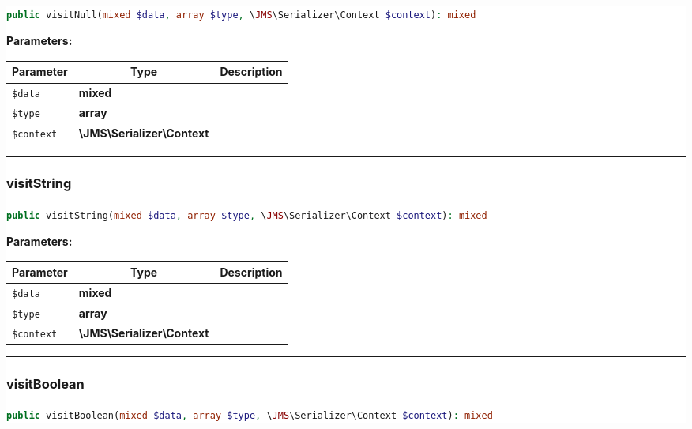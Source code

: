 ```php
public visitNull(mixed $data, array $type, \JMS\Serializer\Context $context): mixed
```








**Parameters:**

| Parameter | Type | Description |
|-----------|------|-------------|
| `$data` | **mixed** |  |
| `$type` | **array** |  |
| `$context` | **\JMS\Serializer\Context** |  |




***

### visitString



```php
public visitString(mixed $data, array $type, \JMS\Serializer\Context $context): mixed
```








**Parameters:**

| Parameter | Type | Description |
|-----------|------|-------------|
| `$data` | **mixed** |  |
| `$type` | **array** |  |
| `$context` | **\JMS\Serializer\Context** |  |




***

### visitBoolean



```php
public visitBoolean(mixed $data, array $type, \JMS\Serializer\Context $context): mixed
```




